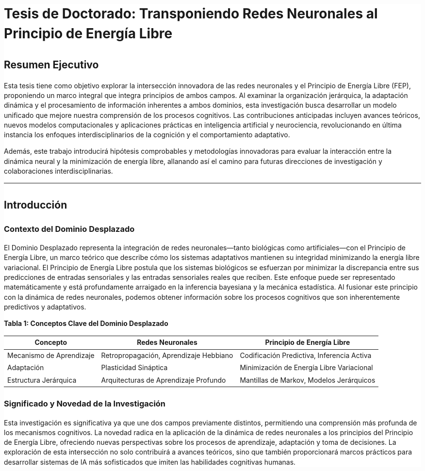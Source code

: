 # Tesis de Doctorado: Transponiendo Redes Neuronales al Principio de Energía Libre

## Resumen Ejecutivo

Esta tesis tiene como objetivo explorar la intersección innovadora de las redes neuronales y el Principio de Energía Libre (FEP), proponiendo un marco integral que integra principios de ambos campos. Al examinar la organización jerárquica, la adaptación dinámica y el procesamiento de información inherentes a ambos dominios, esta investigación busca desarrollar un modelo unificado que mejore nuestra comprensión de los procesos cognitivos. Las contribuciones anticipadas incluyen avances teóricos, nuevos modelos computacionales y aplicaciones prácticas en inteligencia artificial y neurociencia, revolucionando en última instancia los enfoques interdisciplinarios de la cognición y el comportamiento adaptativo.

Además, este trabajo introducirá hipótesis comprobables y metodologías innovadoras para evaluar la interacción entre la dinámica neural y la minimización de energía libre, allanando así el camino para futuras direcciones de investigación y colaboraciones interdisciplinarias.

---

## Introducción

### Contexto del Dominio Desplazado

El Dominio Desplazado representa la integración de redes neuronales—tanto biológicas como artificiales—con el Principio de Energía Libre, un marco teórico que describe cómo los sistemas adaptativos mantienen su integridad minimizando la energía libre variacional. El Principio de Energía Libre postula que los sistemas biológicos se esfuerzan por minimizar la discrepancia entre sus predicciones de entradas sensoriales y las entradas sensoriales reales que reciben. Este enfoque puede ser representado matemáticamente y está profundamente arraigado en la inferencia bayesiana y la mecánica estadística. Al fusionar este principio con la dinámica de redes neuronales, podemos obtener información sobre los procesos cognitivos que son inherentemente predictivos y adaptativos.

**Tabla 1: Conceptos Clave del Dominio Desplazado**

| Concepto                   | Redes Neuronales                          | Principio de Energía Libre                   |
|----------------------------|------------------------------------------|----------------------------------------------|
| Mecanismo de Aprendizaje   | Retropropagación, Aprendizaje Hebbiano | Codificación Predictiva, Inferencia Activa  |
| Adaptación                 | Plasticidad Sináptica                    | Minimización de Energía Libre Variacional    |
| Estructura Jerárquica      | Arquitecturas de Aprendizaje Profundo    | Mantillas de Markov, Modelos Jerárquicos    |

### Significado y Novedad de la Investigación

Esta investigación es significativa ya que une dos campos previamente distintos, permitiendo una comprensión más profunda de los mecanismos cognitivos. La novedad radica en la aplicación de la dinámica de redes neuronales a los principios del Principio de Energía Libre, ofreciendo nuevas perspectivas sobre los procesos de aprendizaje, adaptación y toma de decisiones. La exploración de esta intersección no solo contribuirá a avances teóricos, sino que también proporcionará marcos prácticos para desarrollar sistemas de IA más sofisticados que imiten las habilidades cognitivas humanas.
